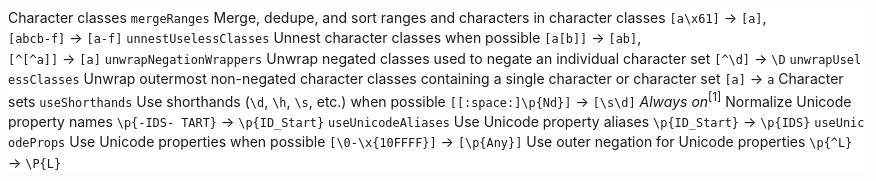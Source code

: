   <tr>
    <th rowspan="4" valign="top" align="left">
      Character classes
    </th>
    <td><code>mergeRanges</code></td>
    <td>Merge, dedupe, and sort ranges and characters in character classes</td>
    <td>
      <code>[a\x61]</code> → <code>[a]</code>,<br>
      <code>[abcb-f]</code> → <code>[a-f]</code>
    </td>
  </tr>
  <tr>
    <td><code>unnestUselessClasses</code></td>
    <td>Unnest character classes when possible</td>
    <td>
      <code>[a[b]]</code> → <code>[ab]</code>,<br>
      <code>[^[^a]]</code> → <code>[a]</code>
    </td>
  </tr>
  <tr>
    <td><code>unwrapNegationWrappers</code></td>
    <td>Unwrap negated classes used to negate an individual character set</td>
    <td><code>[^\d]</code> → <code>\D</code></td>
  </tr>
  <tr>
    <td><code>unwrapUselessClasses</code></td>
    <td>Unwrap outermost non-negated character classes containing a single character or character set</td>
    <td><code>[a]</code> → <code>a</code></td>
  </tr>

  <tr>
    <th rowspan="5" valign="top" align="left">
      Character sets
    </th>
    <td><code>useShorthands</code></td>
    <td>Use shorthands (<code>\d</code>, <code>\h</code>, <code>\s</code>, etc.) when possible</td>
    <td><code>[[:space:]\p{Nd}]</code> → <code>[\s\d]</code></td>
  </tr>
  <tr>
    <td><em>Always on</em><sup>[1]</sup></td>
    <td>Normalize Unicode property names</td>
    <td><code>\p{-IDS- TART}</code> → <code>\p{ID_Start}</code></td>
  </tr>
  <tr>
    <td><code>useUnicodeAliases</code></td>
    <td>Use Unicode property aliases</td>
    <td><code>\p{ID_Start}</code> → <code>\p{IDS}</code></td>
  </tr>
  <tr>
    <td><code>useUnicodeProps</code></td>
    <td>Use Unicode properties when possible</td>
    <td><code>[\0-\x{10FFFF}]</code> → <code>[\p{Any}]</code></td>
  </tr>
  <tr>
    <td></td>
    <td>Use outer negation for Unicode properties</td>
    <td><code>\p{^L}</code> → <code>\P{L}</code></td>
  </tr>
